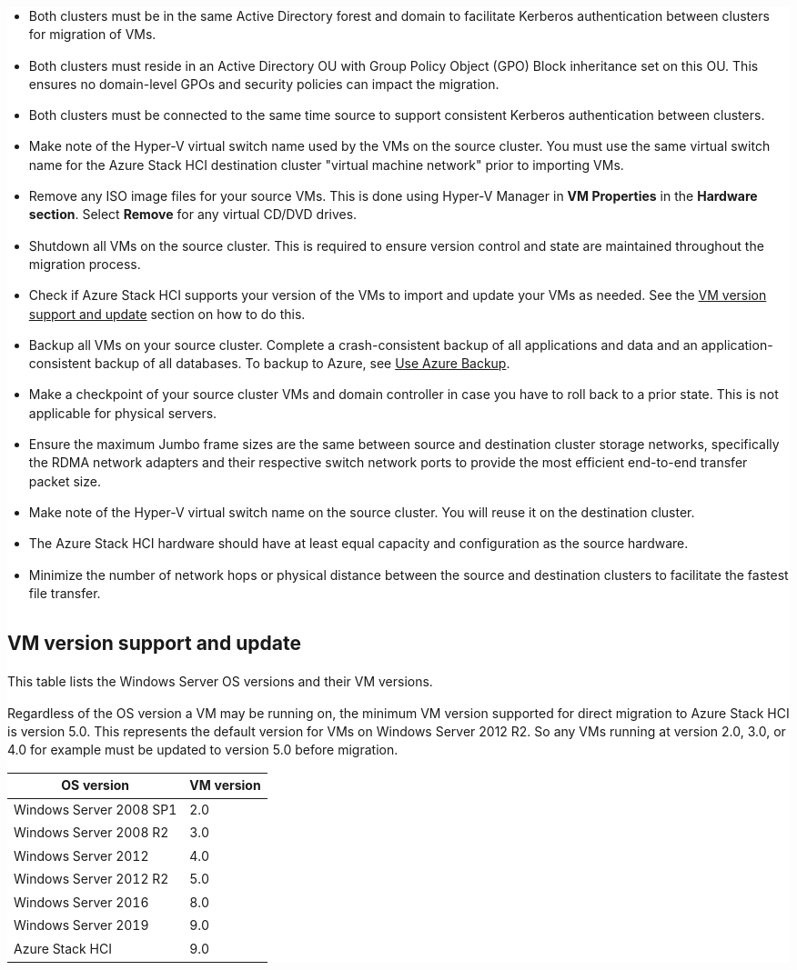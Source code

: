 - Both clusters must be in the same Active Directory forest and domain to facilitate Kerberos authentication between clusters for migration of VMs.

- Both clusters must reside in an Active Directory OU with Group Policy Object (GPO) Block inheritance set on this OU. This ensures no domain-level GPOs and security policies can impact the migration.

- Both clusters must be connected to the same time source to support consistent Kerberos authentication between clusters.

- Make note of the Hyper-V virtual switch name used by the VMs on the source cluster. You must use the same virtual switch name for the Azure Stack HCI destination cluster "virtual machine network" prior to importing VMs.

- Remove any ISO image files for your source VMs. This is done using Hyper-V Manager in **VM Properties** in the **Hardware section**. Select **Remove** for any virtual CD/DVD drives.

- Shutdown all VMs on the source cluster. This is required to ensure version control and state are maintained throughout the migration process.

- Check if Azure Stack HCI supports your version of the VMs to import and update your VMs as needed. See the [VM version support and update](#vm-version-support-and-update) section on how to do this.

- Backup all VMs on your source cluster. Complete a crash-consistent backup of all applications and data and an application-consistent backup of all databases. To backup to Azure, see [Use Azure Backup](/azure/backup/back-up-azure-stack-hyperconverged-infrastructure-virtual-machines).

- Make a checkpoint of your source cluster VMs and domain controller in case you have to roll back to a prior state. This is not applicable for physical servers.

- Ensure the maximum Jumbo frame sizes are the same between source and destination cluster storage networks, specifically the RDMA network adapters and their respective switch network ports to provide the most efficient end-to-end transfer packet size.

- Make note of the Hyper-V virtual switch name on the source cluster. You will reuse it on the destination cluster.

- The Azure Stack HCI hardware should have at least equal capacity and configuration as the source hardware.

- Minimize the number of network hops or physical distance between the source and destination clusters to facilitate the fastest file transfer.

## VM version support and update

This table lists the Windows Server OS versions and their VM versions.

Regardless of the OS version a VM may be running on, the minimum VM version supported for direct migration to Azure Stack HCI is version 5.0. This represents the default version for VMs on Windows Server 2012 R2. So any VMs running at version 2.0, 3.0, or 4.0 for example must be updated to version 5.0 before migration.

|OS version|VM version|
|---|---|
|Windows Server 2008 SP1|2.0|
|Windows Server 2008 R2|3.0|
|Windows Server 2012|4.0|
|Windows Server 2012 R2|5.0|
|Windows Server 2016|8.0|
|Windows Server 2019|9.0|
|Azure Stack HCI|9.0|
